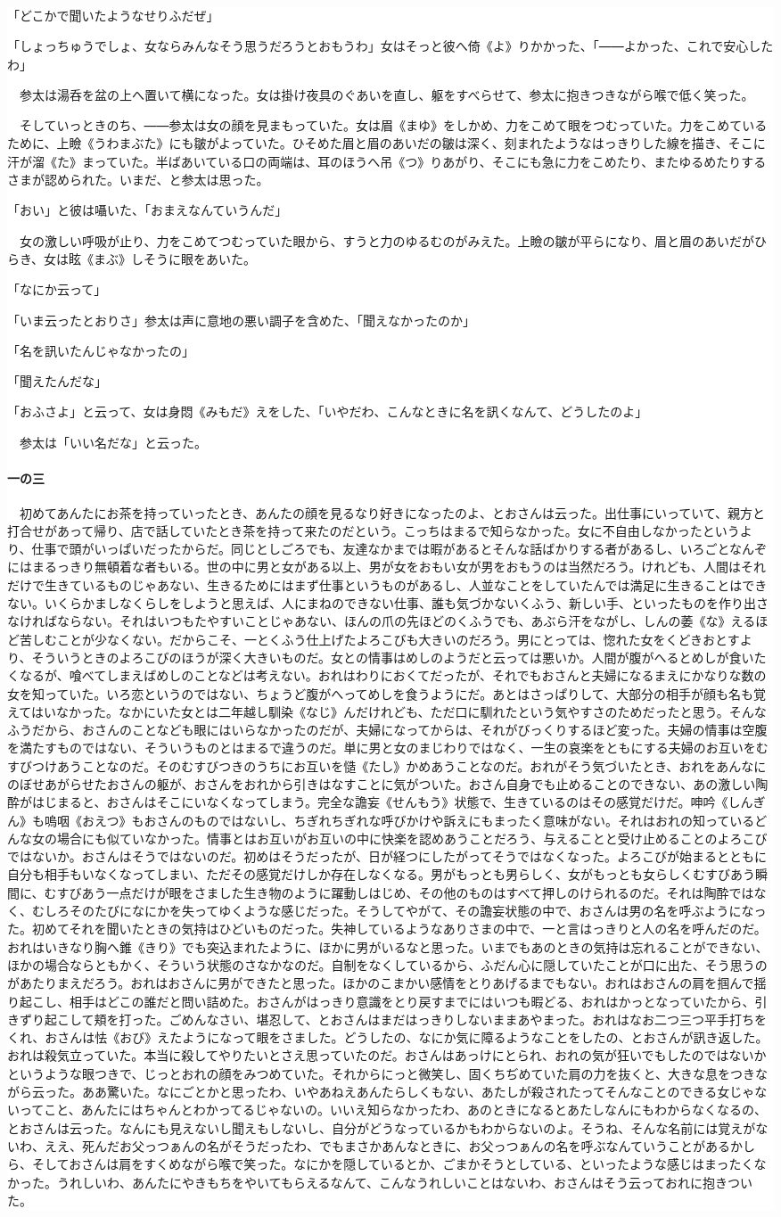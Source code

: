 「どこかで聞いたようなせりふだぜ」

「しょっちゅうでしょ、女ならみんなそう思うだろうとおもうわ」女はそっと彼へ倚《よ》りかかった、「――よかった、これで安心したわ」

　参太は湯呑を盆の上へ置いて横になった。女は掛け夜具のぐあいを直し、躯をすべらせて、参太に抱きつきながら喉で低く笑った。

　そしていっときのち、――参太は女の顔を見まもっていた。女は眉《まゆ》をしかめ、力をこめて眼をつむっていた。力をこめているために、上瞼《うわまぶた》にも皺がよっていた。ひそめた眉と眉のあいだの皺は深く、刻まれたようなはっきりした線を描き、そこに汗が溜《た》まっていた。半ばあいている口の両端は、耳のほうへ吊《つ》りあがり、そこにも急に力をこめたり、またゆるめたりするさまが認められた。いまだ、と参太は思った。

「おい」と彼は囁いた、「おまえなんていうんだ」

　女の激しい呼吸が止り、力をこめてつむっていた眼から、すうと力のゆるむのがみえた。上瞼の皺が平らになり、眉と眉のあいだがひらき、女は眩《まぶ》しそうに眼をあいた。

「なにか云って」

「いま云ったとおりさ」参太は声に意地の悪い調子を含めた、「聞えなかったのか」

「名を訊いたんじゃなかったの」

「聞えたんだな」

「おふさよ」と云って、女は身悶《みもだ》えをした、「いやだわ、こんなときに名を訊くなんて、どうしたのよ」

　参太は「いい名だな」と云った。



#### 一の三




　初めてあんたにお茶を持っていったとき、あんたの顔を見るなり好きになったのよ、とおさんは云った。出仕事にいっていて、親方と打合せがあって帰り、店で話していたとき茶を持って来たのだという。こっちはまるで知らなかった。女に不自由しなかったというより、仕事で頭がいっぱいだったからだ。同じとしごろでも、友達なかまでは暇があるとそんな話ばかりする者があるし、いろごとなんぞにはまるっきり無頓着な者もいる。世の中に男と女がある以上、男が女をおもい女が男をおもうのは当然だろう。けれども、人間はそれだけで生きているものじゃあない、生きるためにはまず仕事というものがあるし、人並なことをしていたんでは満足に生きることはできない。いくらかましなくらしをしようと思えば、人にまねのできない仕事、誰も気づかないくふう、新しい手、といったものを作り出さなければならない。それはいつもたやすいことじゃあない、ほんの爪の先ほどのくふうでも、あぶら汗をながし、しんの萎《な》えるほど苦しむことが少なくない。だからこそ、一とくふう仕上げたよろこびも大きいのだろう。男にとっては、惚れた女をくどきおとすより、そういうときのよろこびのほうが深く大きいものだ。女との情事はめしのようだと云っては悪いか。人間が腹がへるとめしが食いたくなるが、喰べてしまえばめしのことなどは考えない。おれはわりにおくてだったが、それでもおさんと夫婦になるまえにかなりな数の女を知っていた。いろ恋というのではない、ちょうど腹がへってめしを食うようにだ。あとはさっぱりして、大部分の相手が顔も名も覚えてはいなかった。なかにいた女とは二年越し馴染《なじ》んだけれども、ただ口に馴れたという気やすさのためだったと思う。そんなふうだから、おさんのことなども眼にはいらなかったのだが、夫婦になってからは、それがびっくりするほど変った。夫婦の情事は空腹を満たすものではない、そういうものとはまるで違うのだ。単に男と女のまじわりではなく、一生の哀楽をともにする夫婦のお互いをむすびつけあうことなのだ。そのむすびつきのうちにお互いを慥《たし》かめあうことなのだ。おれがそう気づいたとき、おれをあんなにのぼせあがらせたおさんの躯が、おさんをおれから引きはなすことに気がついた。おさん自身でも止めることのできない、あの激しい陶酔がはじまると、おさんはそこにいなくなってしまう。完全な譫妄《せんもう》状態で、生きているのはその感覚だけだ。呻吟《しんぎん》も嗚咽《おえつ》もおさんのものではないし、ちぎれちぎれな呼びかけや訴えにもまったく意味がない。それはおれの知っているどんな女の場合にも似ていなかった。情事とはお互いがお互いの中に快楽を認めあうことだろう、与えることと受け止めることのよろこびではないか。おさんはそうではないのだ。初めはそうだったが、日が経つにしたがってそうではなくなった。よろこびが始まるとともに自分も相手もいなくなってしまい、ただその感覚だけしか存在しなくなる。男がもっとも男らしく、女がもっとも女らしくむすびあう瞬間に、むすびあう一点だけが眼をさました生き物のように躍動しはじめ、その他のものはすべて押しのけられるのだ。それは陶酔ではなく、むしろそのたびになにかを失ってゆくような感じだった。そうしてやがて、その譫妄状態の中で、おさんは男の名を呼ぶようになった。初めてそれを聞いたときの気持はひどいものだった。失神しているようなありさまの中で、一と言はっきりと人の名を呼んだのだ。おれはいきなり胸へ錐《きり》でも突込まれたように、ほかに男がいるなと思った。いまでもあのときの気持は忘れることができない、ほかの場合ならともかく、そういう状態のさなかなのだ。自制をなくしているから、ふだん心に隠していたことが口に出た、そう思うのがあたりまえだろう。おれはおさんに男ができたと思った。ほかのこまかい感情をとりあげるまでもない。おれはおさんの肩を掴んで揺り起こし、相手はどこの誰だと問い詰めた。おさんがはっきり意識をとり戻すまでにはいつも暇どる、おれはかっとなっていたから、引きずり起こして頬を打った。ごめんなさい、堪忍して、とおさんはまだはっきりしないままあやまった。おれはなお二つ三つ平手打ちをくれ、おさんは怯《おび》えたようになって眼をさました。どうしたの、なにか気に障るようなことをしたの、とおさんが訊き返した。おれは殺気立っていた。本当に殺してやりたいとさえ思っていたのだ。おさんはあっけにとられ、おれの気が狂いでもしたのではないかというような眼つきで、じっとおれの顔をみつめていた。それからにっと微笑し、固くちぢめていた肩の力を抜くと、大きな息をつきながら云った。ああ驚いた。なにごとかと思ったわ、いやあねえあんたらしくもない、あたしが殺されたってそんなことのできる女じゃないってこと、あんたにはちゃんとわかってるじゃないの。いいえ知らなかったわ、あのときになるとあたしなんにもわからなくなるの、とおさんは云った。なんにも見えないし聞えもしないし、自分がどうなっているかもわからないのよ。そうね、そんな名前には覚えがないわ、ええ、死んだお父っつぁんの名がそうだったわ、でもまさかあんなときに、お父っつぁんの名を呼ぶなんていうことがあるかしら、そしておさんは肩をすくめながら喉で笑った。なにかを隠しているとか、ごまかそうとしている、といったような感じはまったくなかった。うれしいわ、あんたにやきもちをやいてもらえるなんて、こんなうれしいことはないわ、おさんはそう云っておれに抱きついた。


